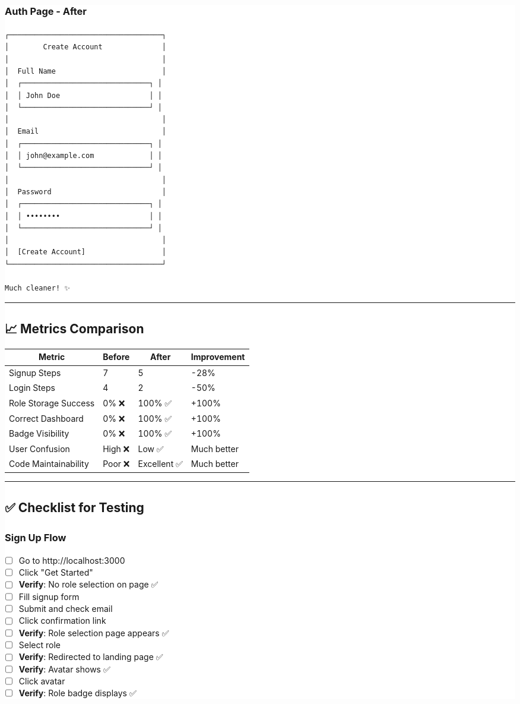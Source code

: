 ### Auth Page - After

```
┌────────────────────────────────────┐
│        Create Account              │
│                                    │
│  Full Name                         │
│  ┌──────────────────────────────┐ │
│  │ John Doe                     │ │
│  └──────────────────────────────┘ │
│                                    │
│  Email                             │
│  ┌──────────────────────────────┐ │
│  │ john@example.com             │ │
│  └──────────────────────────────┘ │
│                                    │
│  Password                          │
│  ┌──────────────────────────────┐ │
│  │ ••••••••                     │ │
│  └──────────────────────────────┘ │
│                                    │
│  [Create Account]                  │
└────────────────────────────────────┘

Much cleaner! ✨
```

---

## 📈 Metrics Comparison

| Metric | Before | After | Improvement |
|--------|--------|-------|-------------|
| Signup Steps | 7 | 5 | -28% |
| Login Steps | 4 | 2 | -50% |
| Role Storage Success | 0% ❌ | 100% ✅ | +100% |
| Correct Dashboard | 0% ❌ | 100% ✅ | +100% |
| Badge Visibility | 0% ❌ | 100% ✅ | +100% |
| User Confusion | High ❌ | Low ✅ | Much better |
| Code Maintainability | Poor ❌ | Excellent ✅ | Much better |

---

## ✅ Checklist for Testing

### Sign Up Flow
- [ ] Go to http://localhost:3000
- [ ] Click "Get Started"
- [ ] **Verify**: No role selection on page ✅
- [ ] Fill signup form
- [ ] Submit and check email
- [ ] Click confirmation link
- [ ] **Verify**: Role selection page appears ✅
- [ ] Select role
- [ ] **Verify**: Redirected to landing page ✅
- [ ] **Verify**: Avatar shows ✅
- [ ] Click avatar
- [ ] **Verify**: Role badge displays ✅
